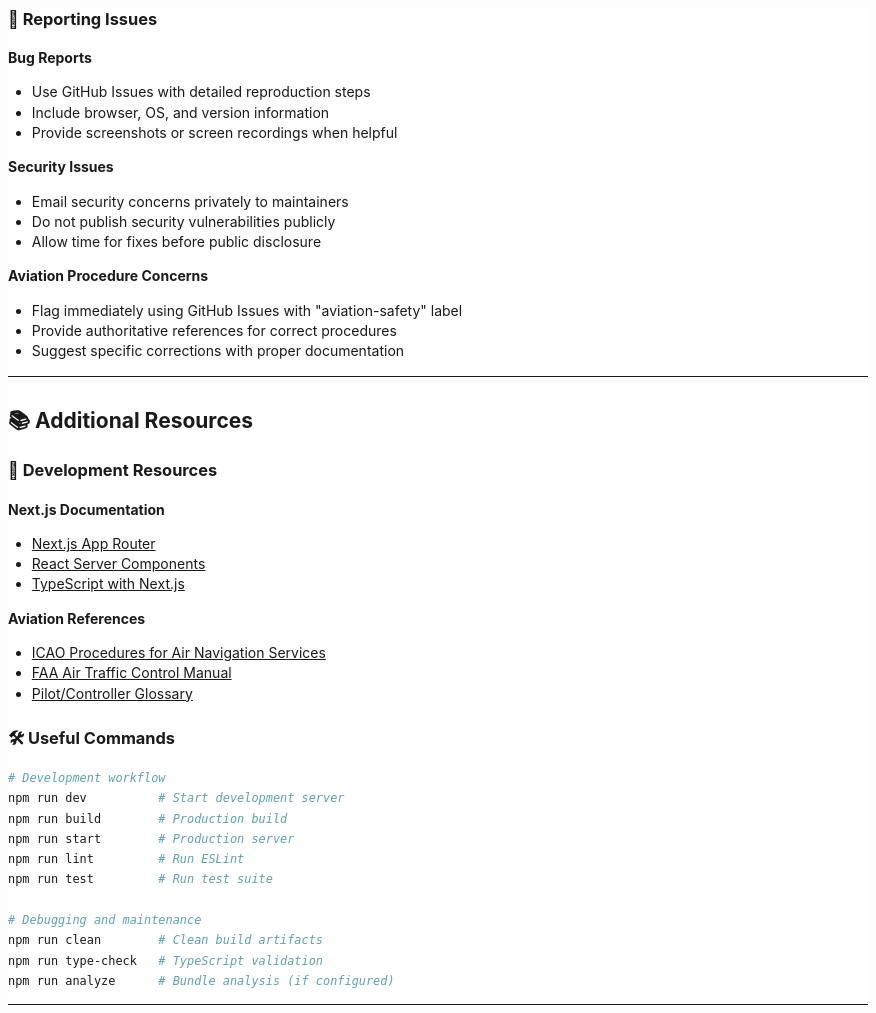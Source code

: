 ### 🚨 **Reporting Issues**

**Bug Reports**
- Use GitHub Issues with detailed reproduction steps
- Include browser, OS, and version information
- Provide screenshots or screen recordings when helpful

**Security Issues**
- Email security concerns privately to maintainers
- Do not publish security vulnerabilities publicly
- Allow time for fixes before public disclosure

**Aviation Procedure Concerns**
- Flag immediately using GitHub Issues with "aviation-safety" label
- Provide authoritative references for correct procedures
- Suggest specific corrections with proper documentation

---

## 📚 Additional Resources

### 🔗 **Development Resources**

**Next.js Documentation**
- [Next.js App Router](https://nextjs.org/docs/app)
- [React Server Components](https://nextjs.org/docs/app/building-your-application/rendering/server-components)
- [TypeScript with Next.js](https://nextjs.org/docs/app/building-your-application/configuring/typescript)

**Aviation References**
- [ICAO Procedures for Air Navigation Services](https://www.icao.int/safety/pans/Pages/default.aspx)
- [FAA Air Traffic Control Manual](https://www.faa.gov/air_traffic/publications/)
- [Pilot/Controller Glossary](https://www.faa.gov/air_traffic/publications/atpubs/pcg/)

### 🛠️ **Useful Commands**

```bash
# Development workflow
npm run dev          # Start development server
npm run build        # Production build
npm run start        # Production server
npm run lint         # Run ESLint
npm run test         # Run test suite

# Debugging and maintenance
npm run clean        # Clean build artifacts
npm run type-check   # TypeScript validation
npm run analyze      # Bundle analysis (if configured)
```

---
